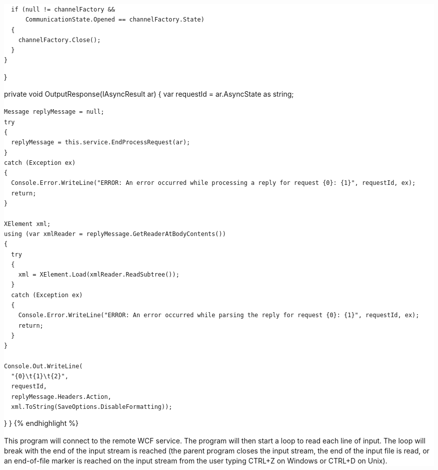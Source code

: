 
      if (null != channelFactory &&
          CommunicationState.Opened == channelFactory.State)
      {
        channelFactory.Close();
      }
    }
  }

  private void OutputResponse(IAsyncResult ar)
  {
    var requestId = ar.AsyncState as string;

    Message replyMessage = null;
    try
    {
      replyMessage = this.service.EndProcessRequest(ar);
    }
    catch (Exception ex)
    {
      Console.Error.WriteLine("ERROR: An error occurred while processing a reply for request {0}: {1}", requestId, ex);
      return;
    }

    XElement xml;
    using (var xmlReader = replyMessage.GetReaderAtBodyContents())
    {
      try
      {
        xml = XElement.Load(xmlReader.ReadSubtree());
      }
      catch (Exception ex)
      {
        Console.Error.WriteLine("ERROR: An error occurred while parsing the reply for request {0}: {1}", requestId, ex);
        return;
      }
    }

    Console.Out.WriteLine(
      "{0}\t{1}\t{2}",
      requestId,
      replyMessage.Headers.Action,
      xml.ToString(SaveOptions.DisableFormatting));
  }
}
{% endhighlight %}

This program will connect to the remote WCF service. The program will then start a loop to read each line of input. The loop will break with the end of the input stream is reached (the parent program closes the input stream, the end of the input file is read, or an end-of-file marker is reached on the input stream from the user typing CTRL+Z on Windows or CTRL+D on Unix).
